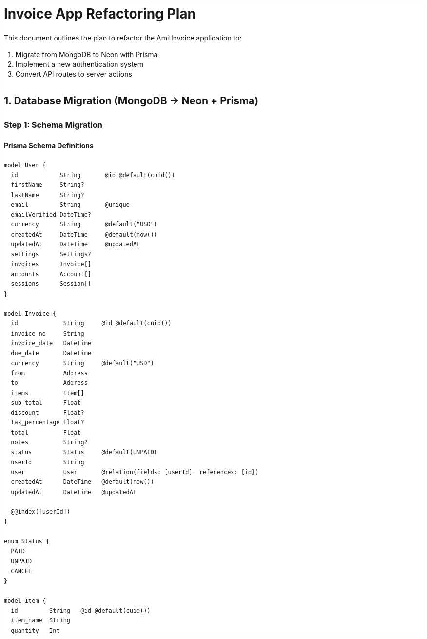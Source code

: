 # Invoice App Refactoring Plan

This document outlines the plan to refactor the AmitInvoice application to:
1. Migrate from MongoDB to Neon with Prisma
2. Implement a new authentication system
3. Convert API routes to server actions

## 1. Database Migration (MongoDB → Neon + Prisma)

### Step 1: Schema Migration

#### Prisma Schema Definitions

```prisma
model User {
  id            String       @id @default(cuid())
  firstName     String?
  lastName      String?
  email         String       @unique
  emailVerified DateTime?
  currency      String       @default("USD")
  createdAt     DateTime     @default(now())
  updatedAt     DateTime     @updatedAt
  settings      Settings?
  invoices      Invoice[]
  accounts      Account[]
  sessions      Session[]
}

model Invoice {
  id             String     @id @default(cuid())
  invoice_no     String
  invoice_date   DateTime
  due_date       DateTime
  currency       String     @default("USD")
  from           Address
  to             Address
  items          Item[]
  sub_total      Float
  discount       Float?
  tax_percentage Float?
  total          Float
  notes          String?
  status         Status     @default(UNPAID)
  userId         String
  user           User       @relation(fields: [userId], references: [id])
  createdAt      DateTime   @default(now())
  updatedAt      DateTime   @updatedAt

  @@index([userId])
}

enum Status {
  PAID
  UNPAID
  CANCEL
}

model Item {
  id         String   @id @default(cuid())
  item_name  String
  quantity   Int
```